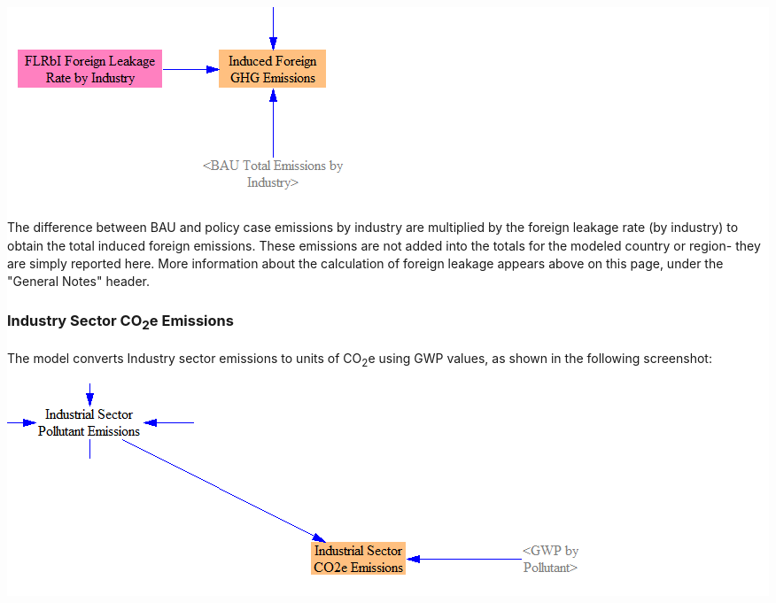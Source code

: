 ![foreign leakage](/industry-ag-main-ForeignLeakage.png)

The difference between BAU and policy case emissions by industry are multiplied by the foreign leakage rate (by industry) to obtain the total induced foreign emissions.  These emissions are not added into the totals for the modeled country or region- they are simply reported here.  More information about the calculation of foreign leakage appears above on this page, under the "General Notes" header.

### Industry Sector CO<sub>2</sub>e Emissions

The model converts Industry sector emissions to units of CO<sub>2</sub>e using GWP values, as shown in the following screenshot:

![total industry sector emissions in CO2e](/industry-ag-main-CO2e.png)
